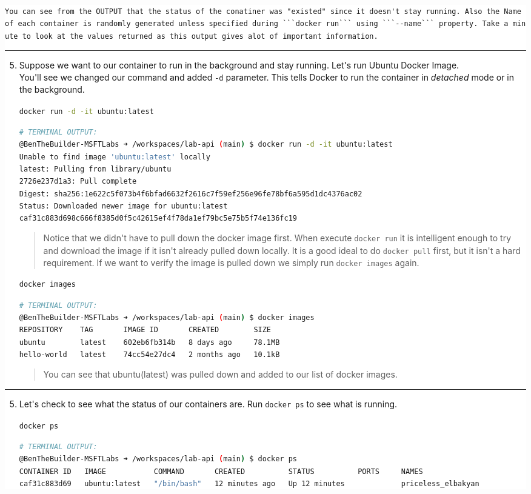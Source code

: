     You can see from the OUTPUT that the status of the conatiner was "existed" since it doesn't stay running. Also the Name of each container is randomly generated unless specified during ```docker run``` using ```--name``` property. Take a minute to look at the values returned as this output gives alot of important information. 
---
5.  Suppose we want to our container to run in the background and stay running. Let's run Ubuntu Docker Image.<br>
    You'll see we changed our command and added ```-d``` parameter. This tells Docker to run the container in *detached* mode or in the background. 
    ```sh
    docker run -d -it ubuntu:latest
    ```
    ```sh
    # TERMINAL OUTPUT:
    @BenTheBuilder-MSFTLabs ➜ /workspaces/lab-api (main) $ docker run -d -it ubuntu:latest 
    Unable to find image 'ubuntu:latest' locally
    latest: Pulling from library/ubuntu
    2726e237d1a3: Pull complete 
    Digest: sha256:1e622c5f073b4f6bfad6632f2616c7f59ef256e96fe78bf6a595d1dc4376ac02
    Status: Downloaded newer image for ubuntu:latest
    caf31c883d698c666f8385d0f5c42615ef4f78da1ef79bc5e75b5f74e136fc19
    ```
    >Notice that we didn't have to pull down the docker image first. When execute ```docker run``` it is intelligent enough to try and download the image if it isn't already pulled down locally. It is a good ideal to do ```docker pull``` first, but it isn't a hard requirement. If we want to verify the image is pulled down we simply run ```docker images``` again. 
    ```sh
    docker images
    ```
    ```sh
    # TERMINAL OUTPUT:
    @BenTheBuilder-MSFTLabs ➜ /workspaces/lab-api (main) $ docker images
    REPOSITORY    TAG       IMAGE ID       CREATED        SIZE
    ubuntu        latest    602eb6fb314b   8 days ago     78.1MB
    hello-world   latest    74cc54e27dc4   2 months ago   10.1kB
    ```
    > You can see that ubuntu(latest) was pulled down and added to our list of docker images. 
---
5.  Let's check to see what the status of our containers are. Run ```docker ps``` to see what is running. 
    ```sh
    docker ps
    ```
    ```sh
    # TERMINAL OUTPUT: 
    @BenTheBuilder-MSFTLabs ➜ /workspaces/lab-api (main) $ docker ps
    CONTAINER ID   IMAGE           COMMAND       CREATED          STATUS          PORTS     NAMES
    caf31c883d69   ubuntu:latest   "/bin/bash"   12 minutes ago   Up 12 minutes             priceless_elbakyan
    ```
